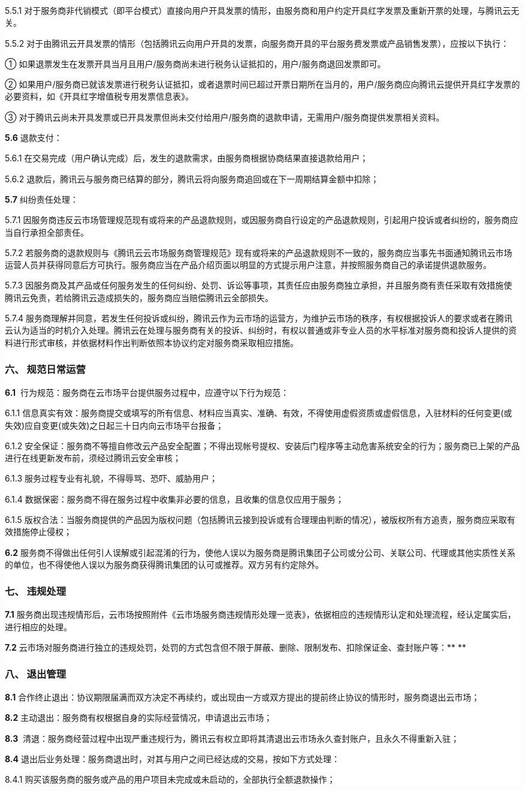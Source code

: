 5.5.1 对于服务商非代销模式（即平台模式）直接向用户开具发票的情形，由服务商和用户约定开具红字发票及重新开票的处理，与腾讯云无关。

5.5.2 对于由腾讯云开具发票的情形（包括腾讯云向用户开具的发票，向服务商开具的平台服务费发票或产品销售发票），应按以下执行：    

① 如果退票发生在发票开具当月且用户/服务商尚未进行税务认证抵扣的，用户/服务商退回发票即可。

② 如果用户/服务商已就该发票进行税务认证抵扣，或者退票时间已超过开票日期所在当月的，用户/服务商应向腾讯云提供开具红字发票的必要资料，如《开具红字增值税专用发票信息表》。

③ 对于腾讯云尚未开具发票或已开具发票但尚未交付给用户/服务商的退款申请，无需用户/服务商提供发票相关资料。

**5.6** 退款支付：

5.6.1 在交易完成（用户确认完成）后，发生的退款需求，由服务商根据协商结果直接退款给用户；

5.6.2 退款后，腾讯云与服务商已结算的部分，腾讯云将向服务商追回或在下一周期结算金额中扣除；

**5.7** 纠纷责任处理：

5.7.1 因服务商违反云市场管理规范现有或将来的产品退款规则，或因服务商自行设定的产品退款规则，引起用户投诉或者纠纷的，服务商应当自行承担全部责任。

5.7.2 若服务商的退款规则与《腾讯云云市场服务商管理规范》现有或将来的产品退款规则不一致的，服务商应当事先书面通知腾讯云市场运营人员并获得同意后方可执行。服务商应当在产品介绍页面以明显的方式提示用户注意，并按照服务商自己的承诺提供退款服务。

5.7.3 因服务商及其产品或任何服务发生的任何纠纷、处罚、诉讼等事项，其责任应由服务商独立承担，并且服务商有责任采取有效措施使腾讯云免责，若给腾讯云造成损失的，服务商应当赔偿腾讯云全部损失。

5.7.4 服务商理解并同意，若发生任何投诉或纠纷，腾讯云作为云市场的运营方，为维护云市场的秩序，有权根据投诉人的要求或者在腾讯云认为适当的时机介入处理。腾讯云在处理与服务商有关的投诉、纠纷时，有权以普通或非专业人员的水平标准对服务商和投诉人提供的资料进行形式审核，并依据材料作出判断依照本协议约定对服务商采取相应措施。

### **六、 规范日常运营**

**6.1**  行为规范：服务商在云市场平台提供服务过程中，应遵守以下行为规范：

6.1.1 信息真实有效：服务商提交或填写的所有信息、材料应当真实、准确、有效，不得使用虚假资质或虚假信息，入驻材料的任何变更(或失效)应自变更(或失效)之日起三十日内向云市场平台报备；

6.1.2 安全保证：服务商不等擅自修改云产品安全配置；不得出现帐号提权、安装后门程序等主动危害系统安全的行为；服务商已上架的产品进行在线更新发布前，须经过腾讯云安全审核；

6.1.3 服务过程专业有礼貌，不得辱骂、恐吓、威胁用户；

6.1.4 数据保密：服务商不得在服务过程中收集非必要的信息，且收集的信息仅应用于服务；

6.1.5 版权合法：当服务商提供的产品因为版权问题（包括腾讯云接到投诉或有合理理由判断的情况），被版权所有方追责，服务商应采取有效措施停止侵权；

**6.2** 服务商不得做出任何引人误解或引起混淆的行为，使他人误以为服务商是腾讯集团子公司或分公司、关联公司、代理或其他实质性关系的单位，也不得使他人误以为服务商获得腾讯集团的认可或推荐。双方另有约定除外。

### **七、 违规处理**

**7.1** 服务商出现违规情形后，云市场按照附件《云市场服务商违规情形处理一览表》，依据相应的违规情形认定和处理流程，经认定属实后，进行相应的处理。

**7.2** 云市场对服务商进行独立的违规处罚，处罚的方式包含但不限于屏蔽、删除、限制发布、扣除保证金、查封账户等：** **
### **八、 退出管理**

**8.1** 合作终止退出：协议期限届满而双方决定不再续约，或出现由一方或双方提出的提前终止协议的情形时，服务商退出云市场；

**8.2** 主动退出：服务商有权根据自身的实际经营情况，申请退出云市场；

**8.3**  清退：服务商经营过程中出现严重违规行为，腾讯云有权立即将其清退出云市场永久查封账户，且永久不得重新入驻；

**8.4** 退出后业务处理：服务商退出时，对其与用户之间已经达成的交易，按如下方式处理：

8.4.1 购买该服务商的服务或产品的用户项目未完成或未启动的，全部执行全额退款操作；
